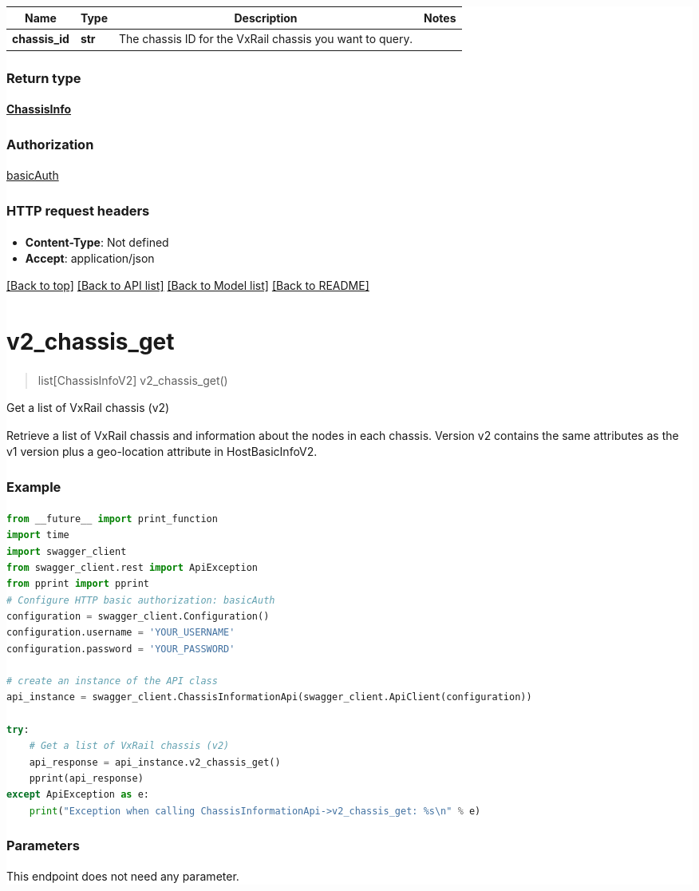 Name | Type | Description  | Notes
------------- | ------------- | ------------- | -------------
 **chassis_id** | **str**| The chassis ID for the VxRail chassis you want to query. | 

### Return type

[**ChassisInfo**](ChassisInfo.md)

### Authorization

[basicAuth](../README.md#basicAuth)

### HTTP request headers

 - **Content-Type**: Not defined
 - **Accept**: application/json

[[Back to top]](#) [[Back to API list]](../README.md#documentation-for-api-endpoints) [[Back to Model list]](../README.md#documentation-for-models) [[Back to README]](../README.md)

# **v2_chassis_get**
> list[ChassisInfoV2] v2_chassis_get()

Get a list of VxRail chassis (v2)

Retrieve a list of VxRail chassis and information about the nodes in each chassis. Version v2 contains the same attributes as the v1 version plus a geo-location attribute in HostBasicInfoV2.

### Example
```python
from __future__ import print_function
import time
import swagger_client
from swagger_client.rest import ApiException
from pprint import pprint
# Configure HTTP basic authorization: basicAuth
configuration = swagger_client.Configuration()
configuration.username = 'YOUR_USERNAME'
configuration.password = 'YOUR_PASSWORD'

# create an instance of the API class
api_instance = swagger_client.ChassisInformationApi(swagger_client.ApiClient(configuration))

try:
    # Get a list of VxRail chassis (v2)
    api_response = api_instance.v2_chassis_get()
    pprint(api_response)
except ApiException as e:
    print("Exception when calling ChassisInformationApi->v2_chassis_get: %s\n" % e)
```

### Parameters
This endpoint does not need any parameter.
